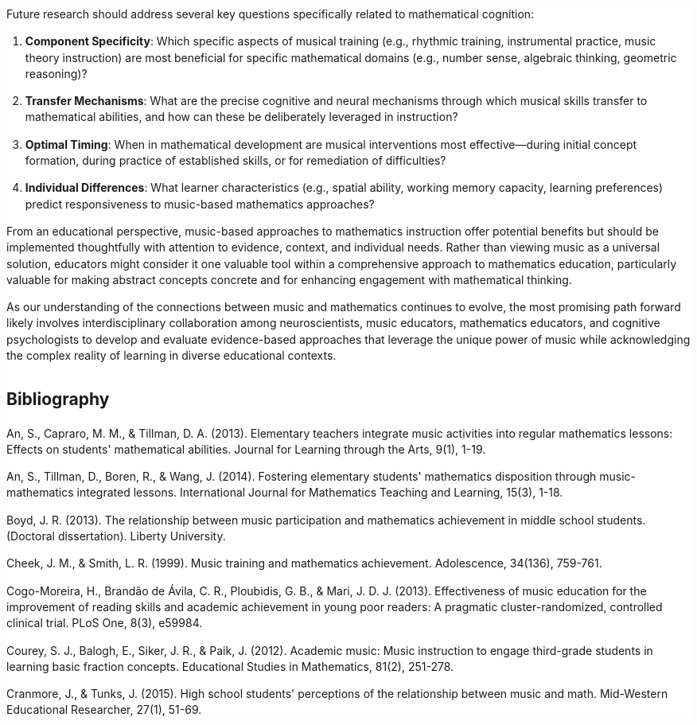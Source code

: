 Future research should address several key questions specifically related to mathematical cognition:

1. **Component Specificity**: Which specific aspects of musical training (e.g., rhythmic training, instrumental practice, music theory instruction) are most beneficial for specific mathematical domains (e.g., number sense, algebraic thinking, geometric reasoning)?

2. **Transfer Mechanisms**: What are the precise cognitive and neural mechanisms through which musical skills transfer to mathematical abilities, and how can these be deliberately leveraged in instruction?

3. **Optimal Timing**: When in mathematical development are musical interventions most effective—during initial concept formation, during practice of established skills, or for remediation of difficulties?

4. **Individual Differences**: What learner characteristics (e.g., spatial ability, working memory capacity, learning preferences) predict responsiveness to music-based mathematics approaches?

From an educational perspective, music-based approaches to mathematics instruction offer potential benefits but should be implemented thoughtfully with attention to evidence, context, and individual needs. Rather than viewing music as a universal solution, educators might consider it one valuable tool within a comprehensive approach to mathematics education, particularly valuable for making abstract concepts concrete and for enhancing engagement with mathematical thinking.

As our understanding of the connections between music and mathematics continues to evolve, the most promising path forward likely involves interdisciplinary collaboration among neuroscientists, music educators, mathematics educators, and cognitive psychologists to develop and evaluate evidence-based approaches that leverage the unique power of music while acknowledging the complex reality of learning in diverse educational contexts.

## Bibliography

An, S., Capraro, M. M., & Tillman, D. A. (2013). Elementary teachers integrate music activities into regular mathematics lessons: Effects on students' mathematical abilities. Journal for Learning through the Arts, 9(1), 1-19.

An, S., Tillman, D., Boren, R., & Wang, J. (2014). Fostering elementary students' mathematics disposition through music-mathematics integrated lessons. International Journal for Mathematics Teaching and Learning, 15(3), 1-18.

Boyd, J. R. (2013). The relationship between music participation and mathematics achievement in middle school students. (Doctoral dissertation). Liberty University.

Cheek, J. M., & Smith, L. R. (1999). Music training and mathematics achievement. Adolescence, 34(136), 759-761.

Cogo-Moreira, H., Brandão de Ávila, C. R., Ploubidis, G. B., & Mari, J. D. J. (2013). Effectiveness of music education for the improvement of reading skills and academic achievement in young poor readers: A pragmatic cluster-randomized, controlled clinical trial. PLoS One, 8(3), e59984.

Courey, S. J., Balogh, E., Siker, J. R., & Paik, J. (2012). Academic music: Music instruction to engage third-grade students in learning basic fraction concepts. Educational Studies in Mathematics, 81(2), 251-278.

Cranmore, J., & Tunks, J. (2015). High school students' perceptions of the relationship between music and math. Mid-Western Educational Researcher, 27(1), 51-69.
